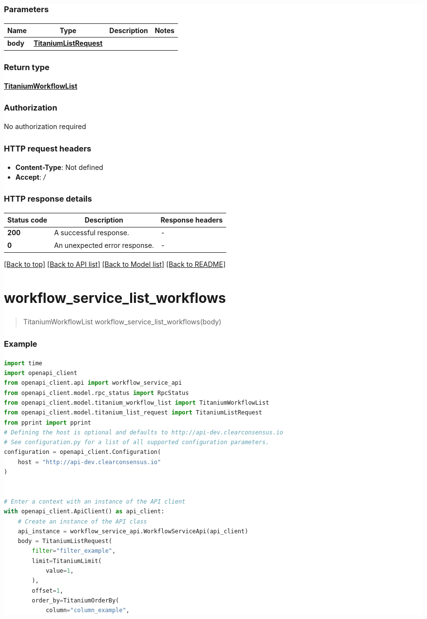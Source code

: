 
### Parameters

Name | Type | Description  | Notes
------------- | ------------- | ------------- | -------------
 **body** | [**TitaniumListRequest**](TitaniumListRequest.md)|  |

### Return type

[**TitaniumWorkflowList**](TitaniumWorkflowList.md)

### Authorization

No authorization required

### HTTP request headers

 - **Content-Type**: Not defined
 - **Accept**: */*


### HTTP response details

| Status code | Description | Response headers |
|-------------|-------------|------------------|
**200** | A successful response. |  -  |
**0** | An unexpected error response. |  -  |

[[Back to top]](#) [[Back to API list]](../README.md#documentation-for-api-endpoints) [[Back to Model list]](../README.md#documentation-for-models) [[Back to README]](../README.md)

# **workflow_service_list_workflows**
> TitaniumWorkflowList workflow_service_list_workflows(body)



### Example


```python
import time
import openapi_client
from openapi_client.api import workflow_service_api
from openapi_client.model.rpc_status import RpcStatus
from openapi_client.model.titanium_workflow_list import TitaniumWorkflowList
from openapi_client.model.titanium_list_request import TitaniumListRequest
from pprint import pprint
# Defining the host is optional and defaults to http://api-dev.clearconsensus.io
# See configuration.py for a list of all supported configuration parameters.
configuration = openapi_client.Configuration(
    host = "http://api-dev.clearconsensus.io"
)


# Enter a context with an instance of the API client
with openapi_client.ApiClient() as api_client:
    # Create an instance of the API class
    api_instance = workflow_service_api.WorkflowServiceApi(api_client)
    body = TitaniumListRequest(
        filter="filter_example",
        limit=TitaniumLimit(
            value=1,
        ),
        offset=1,
        order_by=TitaniumOrderBy(
            column="column_example",
```